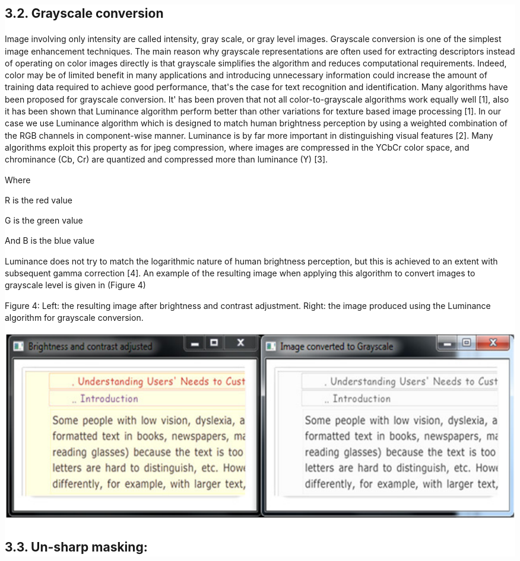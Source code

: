 ## 3.2. Grayscale conversion

Image involving only intensity are called intensity, gray scale, or gray level images. Grayscale conversion is one of the simplest image enhancement techniques. The main reason why grayscale representations  are  often  used  for  extracting  descriptors  instead  of  operating  on  color  images directly  is  that  grayscale  simplifies  the  algorithm  and  reduces  computational  requirements. Indeed,  color  may  be  of  limited  benefit  in  many  applications  and  introducing  unnecessary information could  increase  the  amount  of  training  data  required  to  achieve  good  performance, that's the case for text recognition and identification. Many algorithms have been proposed for grayscale conversion. It' has been proven that not all color-to-grayscale algorithms work equally well [1], also it has been shown that Luminance algorithm perform better than other variations for texture based image processing [1]. In our case we use Luminance algorithm which is designed to match human brightness perception by using a weighted combination of the RGB channels in component-wise manner. Luminance is by far more important in distinguishing visual features [2]. Many algorithms exploit this property as for jpeg compression, where images are compressed in the YCbCr color space, and chrominance (Cb, Cr) are quantized and compressed more than luminance (Y) [3].



Where

R is the red value

G is the green value

And B is the blue value

Luminance does not try to match the logarithmic nature of human brightness perception, but this is  achieved  to  an  extent  with  subsequent  gamma  correction  [4].  An  example  of  the  resulting image when applying this algorithm to convert images to grayscale level is given in (Figure 4)

Figure 4: Left: the resulting image after brightness and contrast adjustment. Right: the image produced using the Luminance algorithm for grayscale conversion.

![Image](img/imagem_4.png)

## 3.3. Un-sharp masking:
